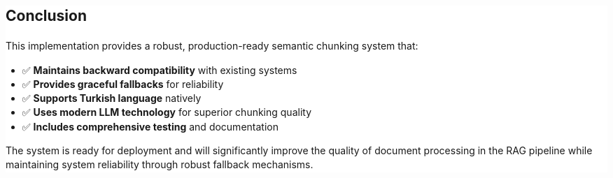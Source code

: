 ## Conclusion

This implementation provides a robust, production-ready semantic chunking system that:

- ✅ **Maintains backward compatibility** with existing systems
- ✅ **Provides graceful fallbacks** for reliability
- ✅ **Supports Turkish language** natively
- ✅ **Uses modern LLM technology** for superior chunking quality
- ✅ **Includes comprehensive testing** and documentation

The system is ready for deployment and will significantly improve the quality of document processing in the RAG pipeline while maintaining system reliability through robust fallback mechanisms.
